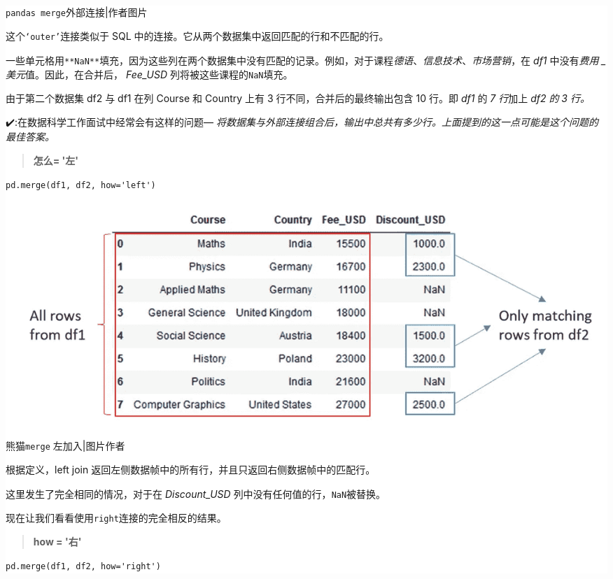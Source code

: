 `pandas merge`外部连接|作者图片

这个`‘outer’`连接类似于 SQL 中的连接。它从两个数据集中返回匹配的行和不匹配的行。

一些单元格用`**NaN**`填充，因为这些列在两个数据集中没有匹配的记录。例如，对于课程*德语*、*信息技术*、*市场营销*，在 *df1* 中没有*费用 _ 美元*值。因此，在合并后， *Fee_USD* 列将被这些课程的`NaN`填充。

由于第二个数据集 df2 与 df1 在列 Course 和 Country 上有 3 行不同，合并后的最终输出包含 10 行。即 *df1* 的 *7 行*加上 *df2 的 *3 行*。*

✔️:在数据科学工作面试中经常会有这样的问题— *将数据集与外部连接组合后，输出中总共有多少行。上面提到的这一点可能是这个问题的最佳答案。*

> **怎么= '左'**

```
pd.merge(df1, df2, how='left')
```

![](img/f31453707a790ecb63b1ac2e8408cc95.png)

熊猫`merge` 左加入|图片作者

根据定义，left join 返回左侧数据帧中的所有行，并且只返回右侧数据帧中的匹配行。

这里发生了完全相同的情况，对于在 *Discount_USD* 列中没有任何值的行，`NaN`被替换。

现在让我们看看使用`right`连接的完全相反的结果。

> **how = '右'**

```
pd.merge(df1, df2, how='right')
```
